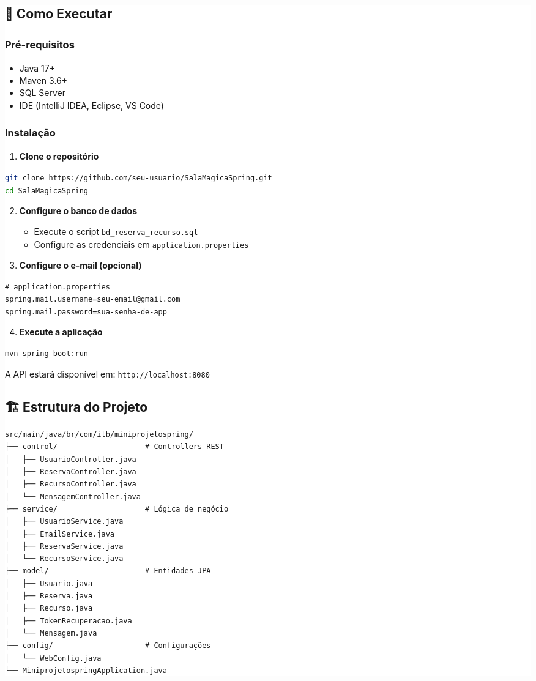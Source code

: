 ## 🚀 Como Executar

### Pré-requisitos
- Java 17+
- Maven 3.6+
- SQL Server
- IDE (IntelliJ IDEA, Eclipse, VS Code)

### Instalação

1. **Clone o repositório**
```bash
git clone https://github.com/seu-usuario/SalaMagicaSpring.git
cd SalaMagicaSpring
```

2. **Configure o banco de dados**
   - Execute o script `bd_reserva_recurso.sql`
   - Configure as credenciais em `application.properties`

3. **Configure o e-mail (opcional)**
```properties
# application.properties
spring.mail.username=seu-email@gmail.com
spring.mail.password=sua-senha-de-app
```

4. **Execute a aplicação**
```bash
mvn spring-boot:run
```

A API estará disponível em: `http://localhost:8080`

## 🏗️ Estrutura do Projeto

```
src/main/java/br/com/itb/miniprojetospring/
├── control/                    # Controllers REST
│   ├── UsuarioController.java
│   ├── ReservaController.java
│   ├── RecursoController.java
│   └── MensagemController.java
├── service/                    # Lógica de negócio
│   ├── UsuarioService.java
│   ├── EmailService.java
│   ├── ReservaService.java
│   └── RecursoService.java
├── model/                      # Entidades JPA
│   ├── Usuario.java
│   ├── Reserva.java
│   ├── Recurso.java
│   ├── TokenRecuperacao.java
│   └── Mensagem.java
├── config/                     # Configurações
│   └── WebConfig.java
└── MiniprojetospringApplication.java
```
